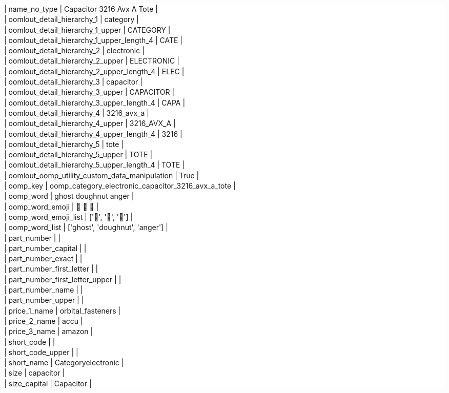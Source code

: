 | name_no_type | Capacitor 3216 Avx A Tote |  
| oomlout_detail_hierarchy_1 | category |  
| oomlout_detail_hierarchy_1_upper | CATEGORY |  
| oomlout_detail_hierarchy_1_upper_length_4 | CATE |  
| oomlout_detail_hierarchy_2 | electronic |  
| oomlout_detail_hierarchy_2_upper | ELECTRONIC |  
| oomlout_detail_hierarchy_2_upper_length_4 | ELEC |  
| oomlout_detail_hierarchy_3 | capacitor |  
| oomlout_detail_hierarchy_3_upper | CAPACITOR |  
| oomlout_detail_hierarchy_3_upper_length_4 | CAPA |  
| oomlout_detail_hierarchy_4 | 3216_avx_a |  
| oomlout_detail_hierarchy_4_upper | 3216_AVX_A |  
| oomlout_detail_hierarchy_4_upper_length_4 | 3216 |  
| oomlout_detail_hierarchy_5 | tote |  
| oomlout_detail_hierarchy_5_upper | TOTE |  
| oomlout_detail_hierarchy_5_upper_length_4 | TOTE |  
| oomlout_oomp_utility_custom_data_manipulation | True |  
| oomp_key | oomp_category_electronic_capacitor_3216_avx_a_tote |  
| oomp_word | ghost doughnut anger |  
| oomp_word_emoji | :ghost: :doughnut: :anger: |  
| oomp_word_emoji_list | [':ghost:', ':doughnut:', ':anger:'] |  
| oomp_word_list | ['ghost', 'doughnut', 'anger'] |  
| part_number |  |  
| part_number_capital |  |  
| part_number_exact |  |  
| part_number_first_letter |  |  
| part_number_first_letter_upper |  |  
| part_number_name |  |  
| part_number_upper |  |  
| price_1_name | orbital_fasteners |  
| price_2_name | accu |  
| price_3_name | amazon |  
| short_code |  |  
| short_code_upper |  |  
| short_name | Categoryelectronic |  
| size | capacitor |  
| size_capital | Capacitor |  